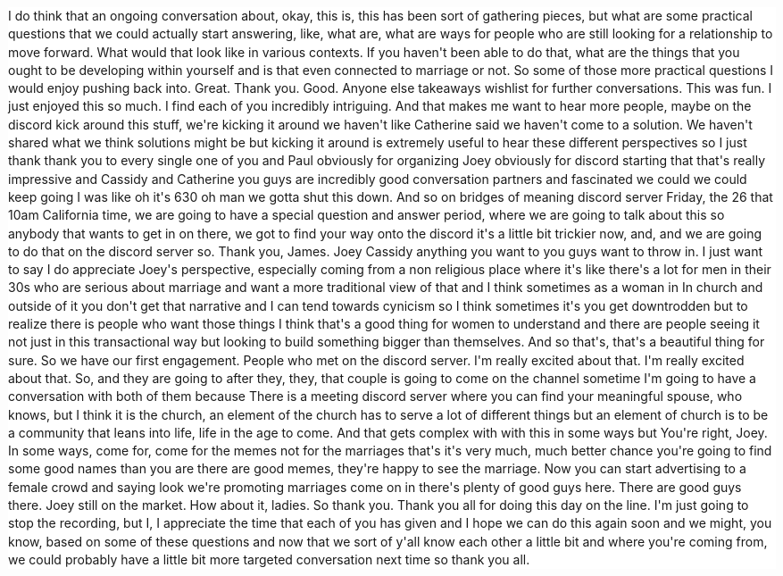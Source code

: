 I do think that an ongoing conversation about, okay, this is, this has been sort of gathering pieces, but what are some practical questions that we could actually start answering, like, what are, what are ways for people who are still looking for a relationship to move forward. What would that look like in various contexts. If you haven't been able to do that, what are the things that you ought to be developing within yourself and is that even connected to marriage or not. So some of those more practical questions I would enjoy pushing back into. Great. Thank you. Good. Anyone else takeaways wishlist for further conversations. This was fun. I just enjoyed this so much. I find each of you incredibly intriguing. And that makes me want to hear more people, maybe on the discord kick around this stuff, we're kicking it around we haven't like Catherine said we haven't come to a solution. We haven't shared what we think solutions might be but kicking it around is extremely useful to hear these different perspectives so I just thank thank you to every single one of you and Paul obviously for organizing Joey obviously for discord starting that that's really impressive and Cassidy and Catherine you guys are incredibly good conversation partners and fascinated we could we could keep going I was like oh it's 630 oh man we gotta shut this down. And so on bridges of meaning discord server Friday, the 26 that 10am California time, we are going to have a special question and answer period, where we are going to talk about this so anybody that wants to get in on there, we got to find your way onto the discord it's a little bit trickier now, and, and we are going to do that on the discord server so. Thank you, James. Joey Cassidy anything you want to you guys want to throw in. I just want to say I do appreciate Joey's perspective, especially coming from a non religious place where it's like there's a lot for men in their 30s who are serious about marriage and want a more traditional view of that and I think sometimes as a woman in In church and outside of it you don't get that narrative and I can tend towards cynicism so I think sometimes it's you get downtrodden but to realize there is people who want those things I think that's a good thing for women to understand and there are people seeing it not just in this transactional way but looking to build something bigger than themselves. And so that's, that's a beautiful thing for sure. So we have our first engagement. People who met on the discord server. I'm really excited about that. I'm really excited about that. So, and they are going to after they, they, that couple is going to come on the channel sometime I'm going to have a conversation with both of them because There is a meeting discord server where you can find your meaningful spouse, who knows, but I think it is the church, an element of the church has to serve a lot of different things but an element of church is to be a community that leans into life, life in the age to come. And that gets complex with with this in some ways but You're right, Joey. In some ways, come for, come for the memes not for the marriages that's it's very much, much better chance you're going to find some good names than you are there are good memes, they're happy to see the marriage. Now you can start advertising to a female crowd and saying look we're promoting marriages come on in there's plenty of good guys here. There are good guys there. Joey still on the market. How about it, ladies. So thank you. Thank you all for doing this day on the line. I'm just going to stop the recording, but I, I appreciate the time that each of you has given and I hope we can do this again soon and we might, you know, based on some of these questions and now that we sort of y'all know each other a little bit and where you're coming from, we could probably have a little bit more targeted conversation next time so thank you all.